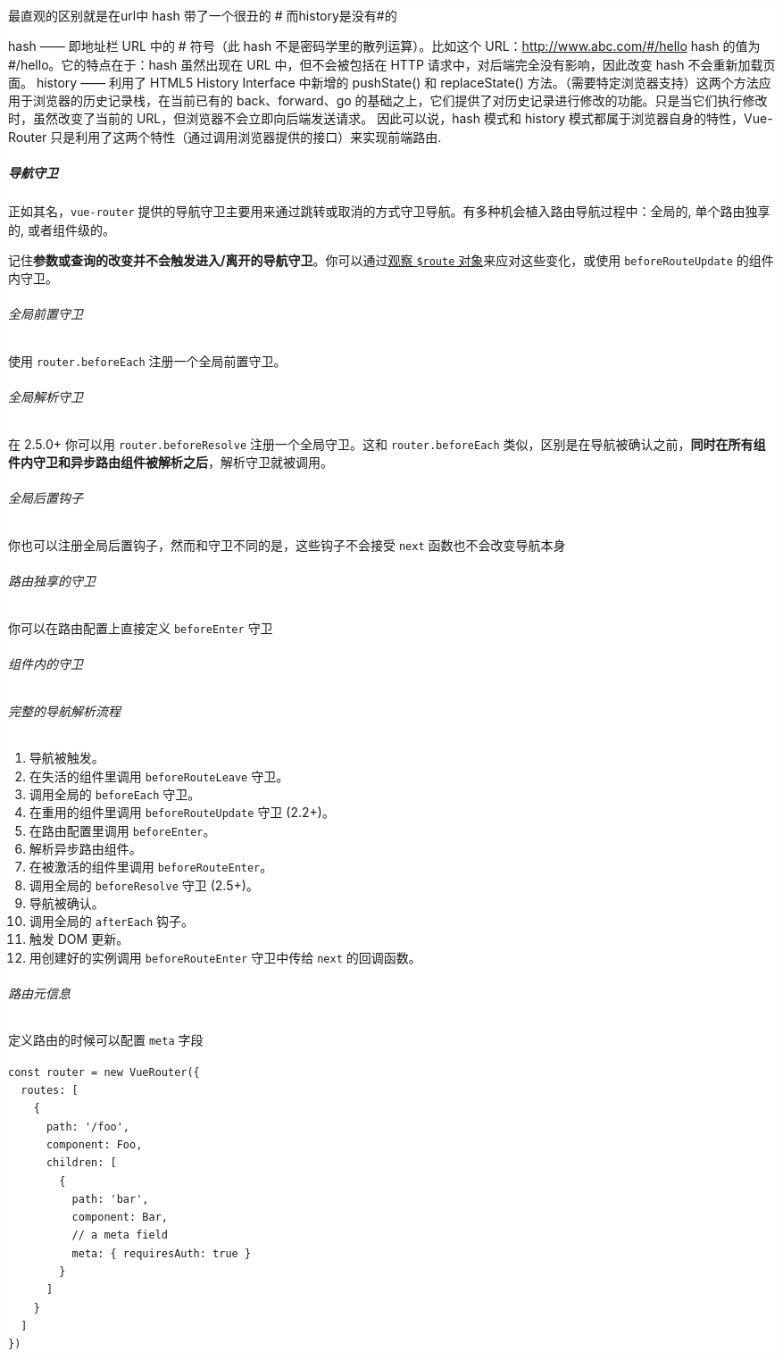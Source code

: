 最直观的区别就是在url中 hash 带了一个很丑的 # 而history是没有#的

hash —— 即地址栏 URL 中的 # 符号（此 hash 不是密码学里的散列运算）。比如这个 URL：http://www.abc.com/#/hello hash 的值为 #/hello。它的特点在于：hash 虽然出现在 URL 中，但不会被包括在 HTTP 请求中，对后端完全没有影响，因此改变 hash 不会重新加载页面。
history —— 利用了 HTML5 History Interface 中新增的 pushState() 和 replaceState() 方法。（需要特定浏览器支持）这两个方法应用于浏览器的历史记录栈，在当前已有的 back、forward、go 的基础之上，它们提供了对历史记录进行修改的功能。只是当它们执行修改时，虽然改变了当前的 URL，但浏览器不会立即向后端发送请求。
因此可以说，hash 模式和 history 模式都属于浏览器自身的特性，Vue-Router 只是利用了这两个特性（通过调用浏览器提供的接口）来实现前端路由.

##### 导航守卫

正如其名，`vue-router` 提供的导航守卫主要用来通过跳转或取消的方式守卫导航。有多种机会植入路由导航过程中：全局的, 单个路由独享的, 或者组件级的。

记住**参数或查询的改变并不会触发进入/离开的导航守卫**。你可以通过[观察 `$route` 对象](https://router.vuejs.org/zh/guide/essentials/dynamic-matching.html#响应路由参数的变化)来应对这些变化，或使用 `beforeRouteUpdate` 的组件内守卫。

###### 全局前置守卫

使用 `router.beforeEach` 注册一个全局前置守卫。

###### 全局解析守卫

在 2.5.0+ 你可以用 `router.beforeResolve` 注册一个全局守卫。这和 `router.beforeEach` 类似，区别是在导航被确认之前，**同时在所有组件内守卫和异步路由组件被解析之后**，解析守卫就被调用。

###### 全局后置钩子

你也可以注册全局后置钩子，然而和守卫不同的是，这些钩子不会接受 `next` 函数也不会改变导航本身

###### 路由独享的守卫

你可以在路由配置上直接定义 `beforeEnter` 守卫

###### 组件内的守卫

###### 完整的导航解析流程

1. 导航被触发。
2. 在失活的组件里调用 `beforeRouteLeave` 守卫。
3. 调用全局的 `beforeEach` 守卫。
4. 在重用的组件里调用 `beforeRouteUpdate` 守卫 (2.2+)。
5. 在路由配置里调用 `beforeEnter`。
6. 解析异步路由组件。
7. 在被激活的组件里调用 `beforeRouteEnter`。
8. 调用全局的 `beforeResolve` 守卫 (2.5+)。
9. 导航被确认。
10. 调用全局的 `afterEach` 钩子。
11. 触发 DOM 更新。
12. 用创建好的实例调用 `beforeRouteEnter` 守卫中传给 `next` 的回调函数。

###### 路由元信息

定义路由的时候可以配置 `meta` 字段

```
const router = new VueRouter({
  routes: [
    {
      path: '/foo',
      component: Foo,
      children: [
        {
          path: 'bar',
          component: Bar,
          // a meta field
          meta: { requiresAuth: true }
        }
      ]
    }
  ]
})
```